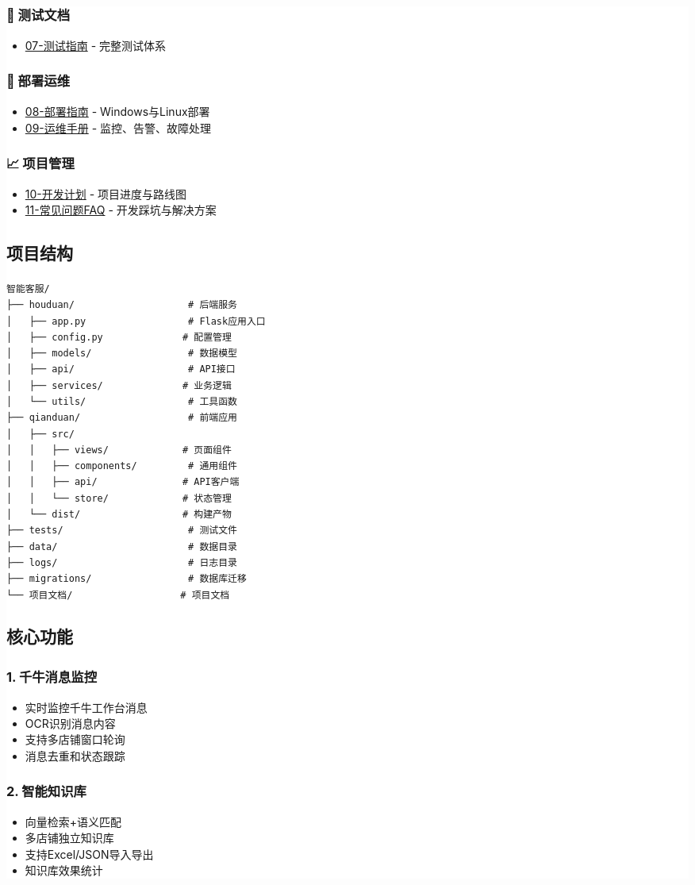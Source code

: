 ### 🧪 测试文档
- [07-测试指南](07-测试指南.md) - 完整测试体系

### 🚀 部署运维
- [08-部署指南](08-部署指南.md) - Windows与Linux部署
- [09-运维手册](09-运维手册.md) - 监控、告警、故障处理

### 📈 项目管理
- [10-开发计划](10-开发计划.md) - 项目进度与路线图
- [11-常见问题FAQ](11-常见问题FAQ.md) - 开发踩坑与解决方案

## 项目结构

```
智能客服/
├── houduan/                    # 后端服务
│   ├── app.py                  # Flask应用入口
│   ├── config.py              # 配置管理
│   ├── models/                 # 数据模型
│   ├── api/                    # API接口
│   ├── services/              # 业务逻辑
│   └── utils/                  # 工具函数
├── qianduan/                   # 前端应用
│   ├── src/
│   │   ├── views/             # 页面组件
│   │   ├── components/         # 通用组件
│   │   ├── api/               # API客户端
│   │   └── store/             # 状态管理
│   └── dist/                  # 构建产物
├── tests/                      # 测试文件
├── data/                       # 数据目录
├── logs/                       # 日志目录
├── migrations/                 # 数据库迁移
└── 项目文档/                   # 项目文档
```

## 核心功能

### 1. 千牛消息监控
- 实时监控千牛工作台消息
- OCR识别消息内容
- 支持多店铺窗口轮询
- 消息去重和状态跟踪

### 2. 智能知识库
- 向量检索+语义匹配
- 多店铺独立知识库
- 支持Excel/JSON导入导出
- 知识库效果统计

